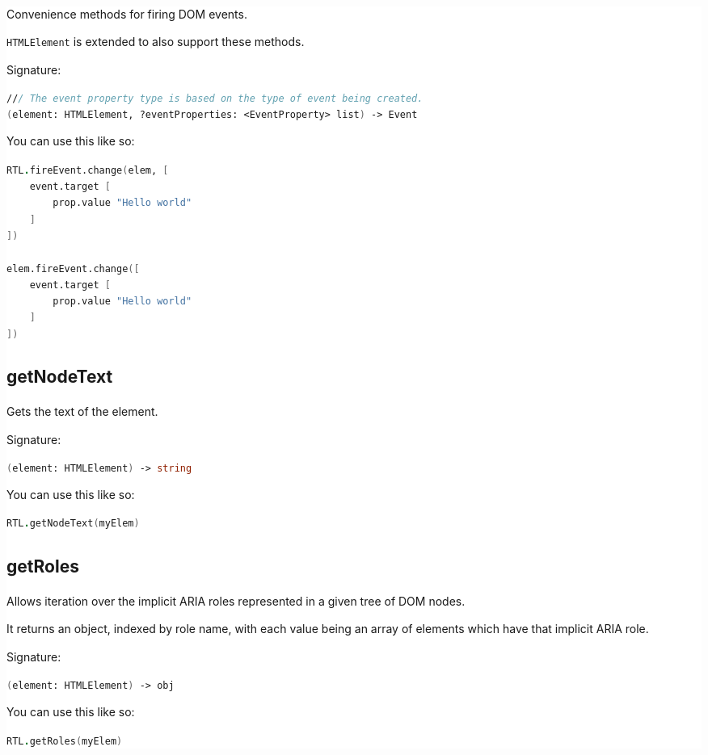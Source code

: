 Convenience methods for firing DOM events.

`HTMLElement` is extended to also support these methods.

Signature: 
```fsharp 
/// The event property type is based on the type of event being created.
(element: HTMLElement, ?eventProperties: <EventProperty> list) -> Event
```

You can use this like so:

```fsharp
RTL.fireEvent.change(elem, [ 
    event.target [ 
        prop.value "Hello world" 
    ] 
])

elem.fireEvent.change([
    event.target [ 
        prop.value "Hello world" 
    ]
])
```

## getNodeText

Gets the text of the element.

Signature: 
```fsharp 
(element: HTMLElement) -> string
```

You can use this like so:

```fsharp
RTL.getNodeText(myElem)
```

## getRoles

Allows iteration over the implicit ARIA roles represented 
in a given tree of DOM nodes.

It returns an object, indexed by role name, with each value being an 
array of elements which have that implicit ARIA role.

Signature: 
```fsharp 
(element: HTMLElement) -> obj
```

You can use this like so:

```fsharp
RTL.getRoles(myElem)
```
